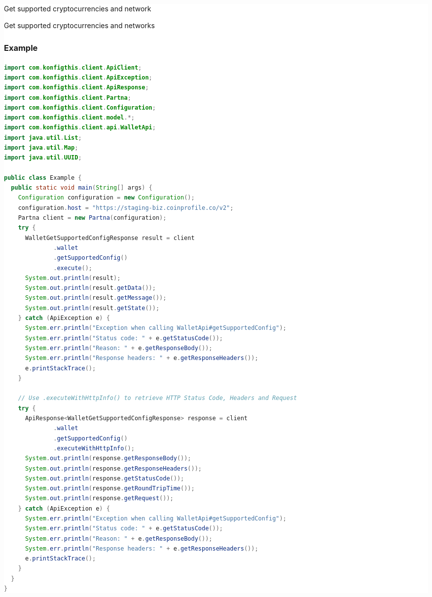Get supported cryptocurrencies and network

Get supported cryptocurrencies and networks

### Example
```java
import com.konfigthis.client.ApiClient;
import com.konfigthis.client.ApiException;
import com.konfigthis.client.ApiResponse;
import com.konfigthis.client.Partna;
import com.konfigthis.client.Configuration;
import com.konfigthis.client.model.*;
import com.konfigthis.client.api.WalletApi;
import java.util.List;
import java.util.Map;
import java.util.UUID;

public class Example {
  public static void main(String[] args) {
    Configuration configuration = new Configuration();
    configuration.host = "https://staging-biz.coinprofile.co/v2";
    Partna client = new Partna(configuration);
    try {
      WalletGetSupportedConfigResponse result = client
              .wallet
              .getSupportedConfig()
              .execute();
      System.out.println(result);
      System.out.println(result.getData());
      System.out.println(result.getMessage());
      System.out.println(result.getState());
    } catch (ApiException e) {
      System.err.println("Exception when calling WalletApi#getSupportedConfig");
      System.err.println("Status code: " + e.getStatusCode());
      System.err.println("Reason: " + e.getResponseBody());
      System.err.println("Response headers: " + e.getResponseHeaders());
      e.printStackTrace();
    }

    // Use .executeWithHttpInfo() to retrieve HTTP Status Code, Headers and Request
    try {
      ApiResponse<WalletGetSupportedConfigResponse> response = client
              .wallet
              .getSupportedConfig()
              .executeWithHttpInfo();
      System.out.println(response.getResponseBody());
      System.out.println(response.getResponseHeaders());
      System.out.println(response.getStatusCode());
      System.out.println(response.getRoundTripTime());
      System.out.println(response.getRequest());
    } catch (ApiException e) {
      System.err.println("Exception when calling WalletApi#getSupportedConfig");
      System.err.println("Status code: " + e.getStatusCode());
      System.err.println("Reason: " + e.getResponseBody());
      System.err.println("Response headers: " + e.getResponseHeaders());
      e.printStackTrace();
    }
  }
}

```
